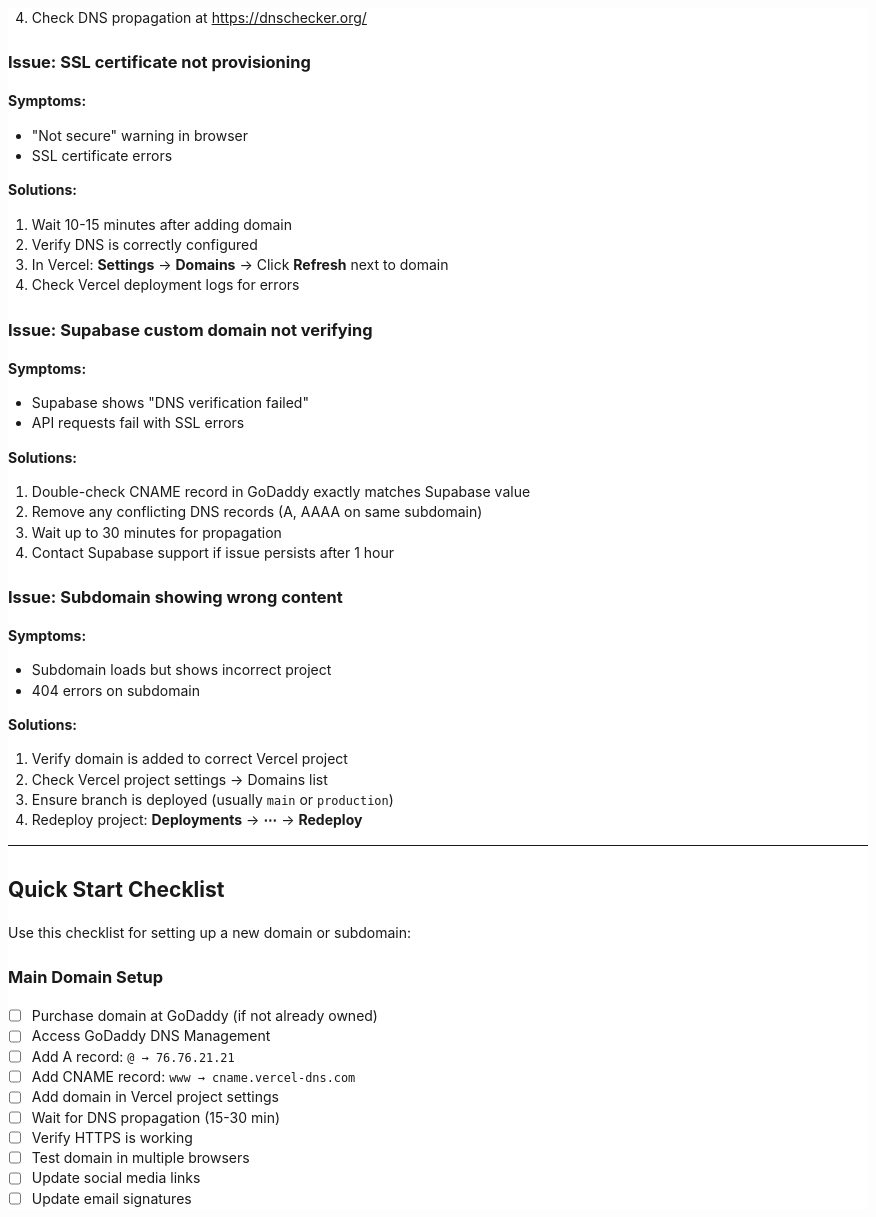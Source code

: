 4. Check DNS propagation at https://dnschecker.org/

### Issue: SSL certificate not provisioning

**Symptoms:**
- "Not secure" warning in browser
- SSL certificate errors

**Solutions:**
1. Wait 10-15 minutes after adding domain
2. Verify DNS is correctly configured
3. In Vercel: **Settings** → **Domains** → Click **Refresh** next to domain
4. Check Vercel deployment logs for errors

### Issue: Supabase custom domain not verifying

**Symptoms:**
- Supabase shows "DNS verification failed"
- API requests fail with SSL errors

**Solutions:**
1. Double-check CNAME record in GoDaddy exactly matches Supabase value
2. Remove any conflicting DNS records (A, AAAA on same subdomain)
3. Wait up to 30 minutes for propagation
4. Contact Supabase support if issue persists after 1 hour

### Issue: Subdomain showing wrong content

**Symptoms:**
- Subdomain loads but shows incorrect project
- 404 errors on subdomain

**Solutions:**
1. Verify domain is added to correct Vercel project
2. Check Vercel project settings → Domains list
3. Ensure branch is deployed (usually `main` or `production`)
4. Redeploy project: **Deployments** → **⋯** → **Redeploy**

---

## Quick Start Checklist

Use this checklist for setting up a new domain or subdomain:

### Main Domain Setup
- [ ] Purchase domain at GoDaddy (if not already owned)
- [ ] Access GoDaddy DNS Management
- [ ] Add A record: `@ → 76.76.21.21`
- [ ] Add CNAME record: `www → cname.vercel-dns.com`
- [ ] Add domain in Vercel project settings
- [ ] Wait for DNS propagation (15-30 min)
- [ ] Verify HTTPS is working
- [ ] Test domain in multiple browsers
- [ ] Update social media links
- [ ] Update email signatures
